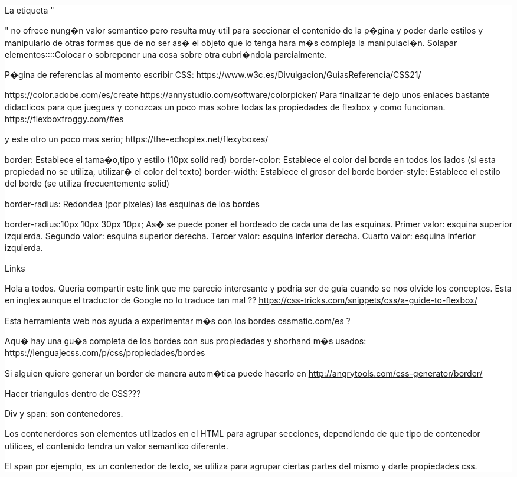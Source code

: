La etiqueta "<div>" no ofrece nung�n valor semantico pero resulta muy util para seccionar el contenido de la p�gina y poder darle estilos y manipularlo de otras formas que de no ser as� el objeto que lo tenga hara m�s compleja la manipulaci�n.
Solapar elementos::::Colocar o sobreponer una cosa sobre otra cubri�ndola parcialmente.

P�gina de referencias al momento escribir CSS: https://www.w3c.es/Divulgacion/GuiasReferencia/CSS21/

https://color.adobe.com/es/create
https://annystudio.com/software/colorpicker/
Para finalizar te dejo unos enlaces bastante didacticos para que juegues y conozcas un poco mas sobre todas las propiedades de flexbox y como funcionan.
https://flexboxfroggy.com/#es

y este otro un poco mas serio;
https://the-echoplex.net/flexyboxes/


border: Establece el tama�o,tipo y estilo (10px solid red)
border-color: Establece el color del borde en todos los lados (si esta propiedad no se utiliza, utilizar� el color del texto)
border-width: Establece el grosor del borde
border-style: Establece el estilo del borde (se utiliza frecuentemente solid)

border-radius: Redondea (por pixeles) las esquinas de los bordes

border-radius:10px 10px 30px 10px;
As� se puede poner el bordeado de cada una de las esquinas.
Primer valor: esquina superior izquierda.
Segundo valor: esquina superior derecha.
Tercer valor: esquina inferior derecha.
Cuarto valor: esquina inferior izquierda.

Links

Hola a todos. Queria compartir este link que me parecio interesante y podria ser de guia cuando se nos olvide los conceptos. Esta en ingles aunque el traductor de Google no lo traduce tan mal ??
https://css-tricks.com/snippets/css/a-guide-to-flexbox/

Esta herramienta web nos ayuda a experimentar m�s con los bordes cssmatic.com/es ?

Aqu� hay una gu�a completa de los bordes con sus propiedades y shorhand m�s usados:
https://lenguajecss.com/p/css/propiedades/bordes

Si alguien quiere generar un border de manera autom�tica puede hacerlo en
http://angrytools.com/css-generator/border/

Hacer triangulos dentro de CSS???


Div y span:
son contenedores.

Los contenerdores son elementos utilizados en el HTML para agrupar secciones, dependiendo de que tipo de contenedor utilices, el contenido tendra un valor semantico diferente.

El span por ejemplo, es un contenedor de texto, se utiliza para agrupar ciertas partes del mismo y darle propiedades css.
